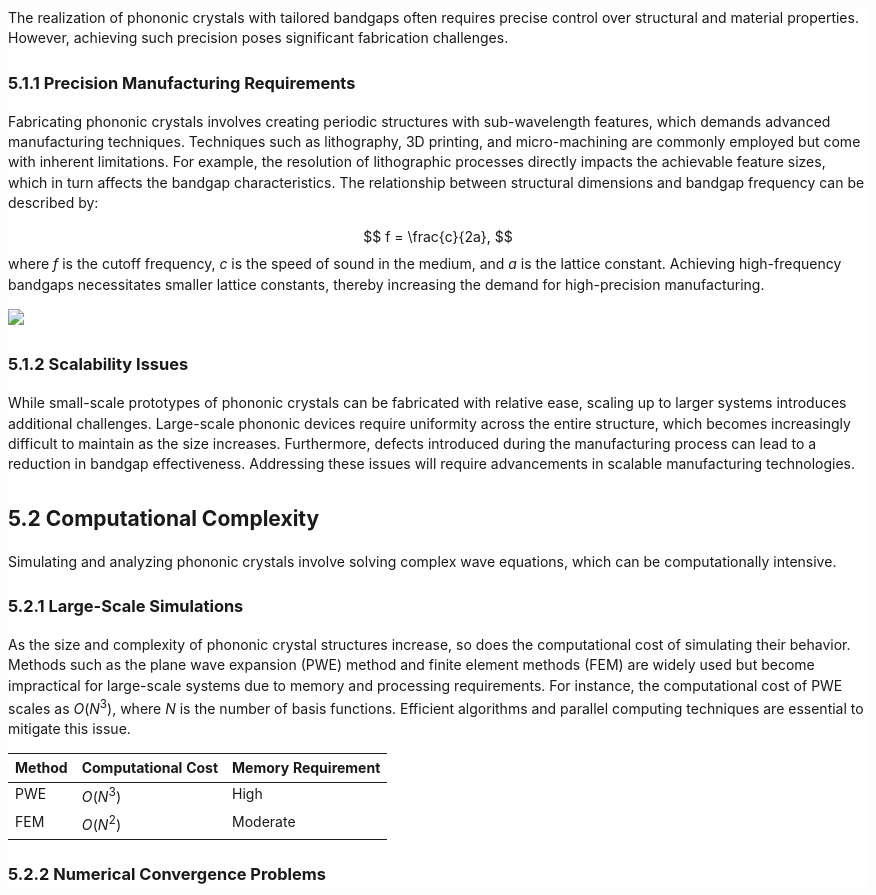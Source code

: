 The realization of phononic crystals with tailored bandgaps often requires precise control over structural and material properties. However, achieving such precision poses significant fabrication challenges.

### 5.1.1 Precision Manufacturing Requirements

Fabricating phononic crystals involves creating periodic structures with sub-wavelength features, which demands advanced manufacturing techniques. Techniques such as lithography, 3D printing, and micro-machining are commonly employed but come with inherent limitations. For example, the resolution of lithographic processes directly impacts the achievable feature sizes, which in turn affects the bandgap characteristics. The relationship between structural dimensions and bandgap frequency can be described by:

$$
f = \frac{c}{2a},
$$
where $f$ is the cutoff frequency, $c$ is the speed of sound in the medium, and $a$ is the lattice constant. Achieving high-frequency bandgaps necessitates smaller lattice constants, thereby increasing the demand for high-precision manufacturing.

![](placeholder_for_precision_manufacturing_image)

### 5.1.2 Scalability Issues

While small-scale prototypes of phononic crystals can be fabricated with relative ease, scaling up to larger systems introduces additional challenges. Large-scale phononic devices require uniformity across the entire structure, which becomes increasingly difficult to maintain as the size increases. Furthermore, defects introduced during the manufacturing process can lead to a reduction in bandgap effectiveness. Addressing these issues will require advancements in scalable manufacturing technologies.

## 5.2 Computational Complexity

Simulating and analyzing phononic crystals involve solving complex wave equations, which can be computationally intensive.

### 5.2.1 Large-Scale Simulations

As the size and complexity of phononic crystal structures increase, so does the computational cost of simulating their behavior. Methods such as the plane wave expansion (PWE) method and finite element methods (FEM) are widely used but become impractical for large-scale systems due to memory and processing requirements. For instance, the computational cost of PWE scales as $O(N^3)$, where $N$ is the number of basis functions. Efficient algorithms and parallel computing techniques are essential to mitigate this issue.

| Method | Computational Cost | Memory Requirement |
|--------|-------------------|--------------------|
| PWE    | $O(N^3)$         | High               |
| FEM    | $O(N^2)$         | Moderate           |

### 5.2.2 Numerical Convergence Problems
